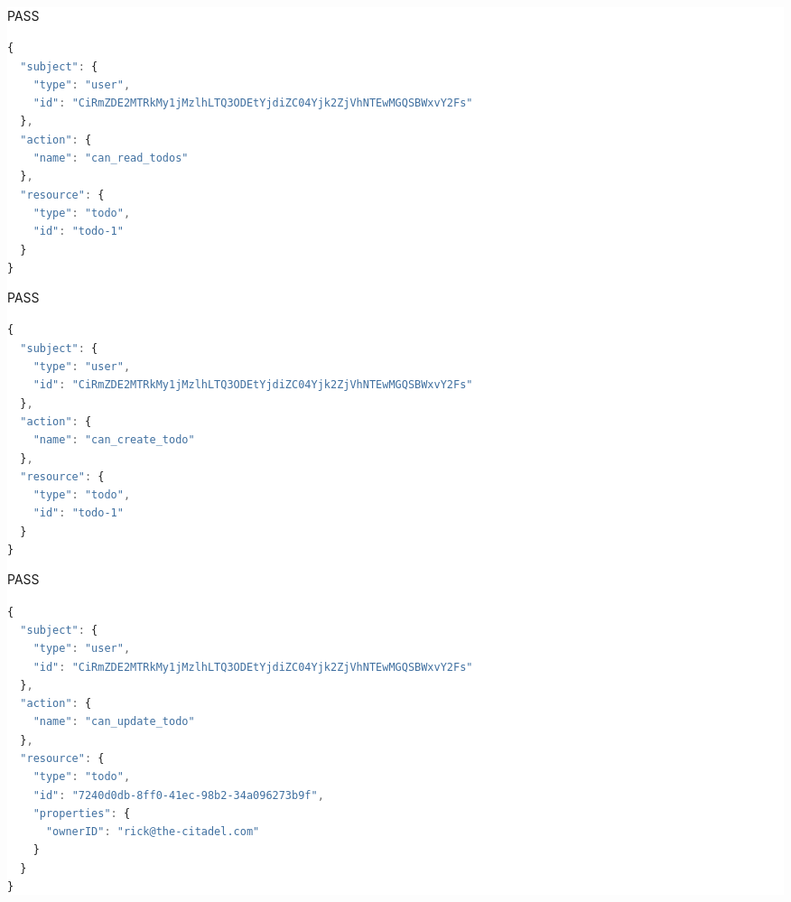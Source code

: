   </td>
  </tr>
  <tr>
    <td bgColor="green">PASS</td>
    <td>

```js
{
  "subject": {
    "type": "user",
    "id": "CiRmZDE2MTRkMy1jMzlhLTQ3ODEtYjdiZC04Yjk2ZjVhNTEwMGQSBWxvY2Fs"
  },
  "action": {
    "name": "can_read_todos"
  },
  "resource": {
    "type": "todo",
    "id": "todo-1"
  }
}
```

  </td>
  </tr>
  <tr>
    <td bgColor="green">PASS</td>
    <td>

```js
{
  "subject": {
    "type": "user",
    "id": "CiRmZDE2MTRkMy1jMzlhLTQ3ODEtYjdiZC04Yjk2ZjVhNTEwMGQSBWxvY2Fs"
  },
  "action": {
    "name": "can_create_todo"
  },
  "resource": {
    "type": "todo",
    "id": "todo-1"
  }
}
```

  </td>
  </tr>
  <tr>
    <td bgColor="green">PASS</td>
    <td>

```js
{
  "subject": {
    "type": "user",
    "id": "CiRmZDE2MTRkMy1jMzlhLTQ3ODEtYjdiZC04Yjk2ZjVhNTEwMGQSBWxvY2Fs"
  },
  "action": {
    "name": "can_update_todo"
  },
  "resource": {
    "type": "todo",
    "id": "7240d0db-8ff0-41ec-98b2-34a096273b9f",
    "properties": {
      "ownerID": "rick@the-citadel.com"
    }
  }
}
```